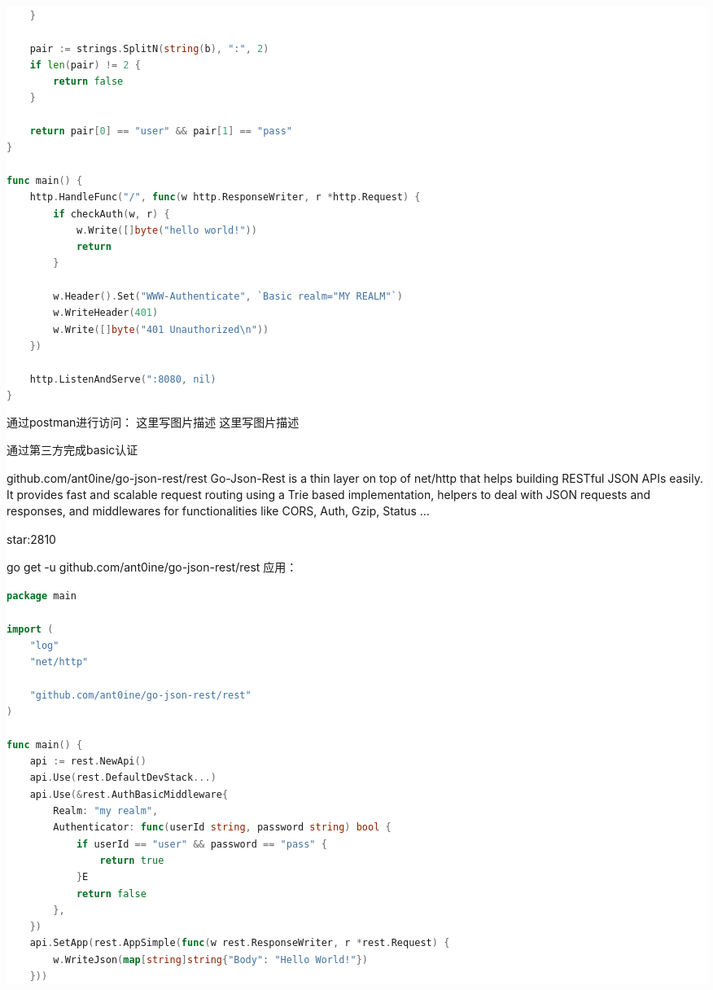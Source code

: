 ```go
    }

    pair := strings.SplitN(string(b), ":", 2)
    if len(pair) != 2 {
        return false
    }

    return pair[0] == "user" && pair[1] == "pass"
}

func main() {
    http.HandleFunc("/", func(w http.ResponseWriter, r *http.Request) {
        if checkAuth(w, r) {
            w.Write([]byte("hello world!"))
            return
        }

        w.Header().Set("WWW-Authenticate", `Basic realm="MY REALM"`)
        w.WriteHeader(401)
        w.Write([]byte("401 Unauthorized\n"))
    })

    http.ListenAndServe(":8080, nil)
}
```
通过postman进行访问： 
这里写图片描述
这里写图片描述

通过第三方完成basic认证

github.com/ant0ine/go-json-rest/rest 
Go-Json-Rest is a thin layer on top of net/http that helps building RESTful JSON APIs easily. It provides fast and scalable request routing using a Trie based implementation, helpers to deal with JSON requests and responses, and middlewares for functionalities like CORS, Auth, Gzip, Status …

star:2810

go get -u github.com/ant0ine/go-json-rest/rest
应用：
```go
package main

import (
    "log"
    "net/http"

    "github.com/ant0ine/go-json-rest/rest"
)

func main() {
    api := rest.NewApi()
    api.Use(rest.DefaultDevStack...)
    api.Use(&rest.AuthBasicMiddleware{
        Realm: "my realm",
        Authenticator: func(userId string, password string) bool {
            if userId == "user" && password == "pass" {
                return true
            }E
            return false
        },
    })
    api.SetApp(rest.AppSimple(func(w rest.ResponseWriter, r *rest.Request) {
        w.WriteJson(map[string]string{"Body": "Hello World!"})
    }))
```